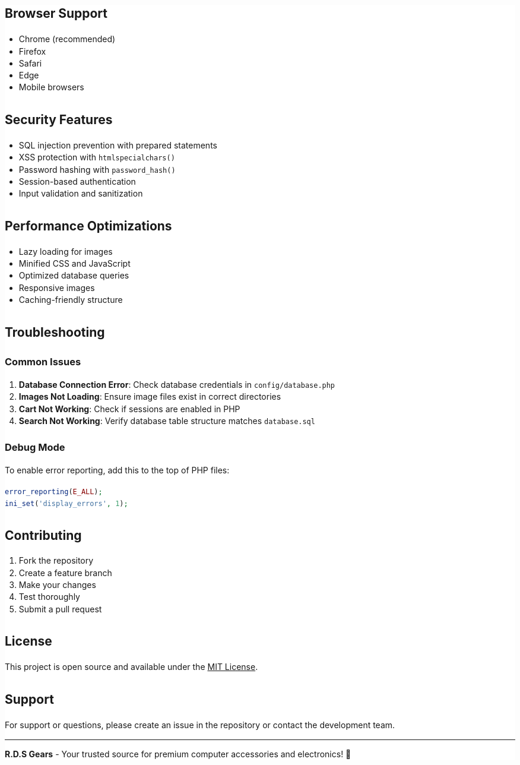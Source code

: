 ## Browser Support
- Chrome (recommended)
- Firefox
- Safari
- Edge
- Mobile browsers

## Security Features
- SQL injection prevention with prepared statements
- XSS protection with `htmlspecialchars()`
- Password hashing with `password_hash()`
- Session-based authentication
- Input validation and sanitization

## Performance Optimizations
- Lazy loading for images
- Minified CSS and JavaScript
- Optimized database queries
- Responsive images
- Caching-friendly structure

## Troubleshooting

### Common Issues
1. **Database Connection Error**: Check database credentials in `config/database.php`
2. **Images Not Loading**: Ensure image files exist in correct directories
3. **Cart Not Working**: Check if sessions are enabled in PHP
4. **Search Not Working**: Verify database table structure matches `database.sql`

### Debug Mode
To enable error reporting, add this to the top of PHP files:
```php
error_reporting(E_ALL);
ini_set('display_errors', 1);
```

## Contributing
1. Fork the repository
2. Create a feature branch
3. Make your changes
4. Test thoroughly
5. Submit a pull request

## License
This project is open source and available under the [MIT License](LICENSE).

## Support
For support or questions, please create an issue in the repository or contact the development team.

---

**R.D.S Gears** - Your trusted source for premium computer accessories and electronics! 🚀 